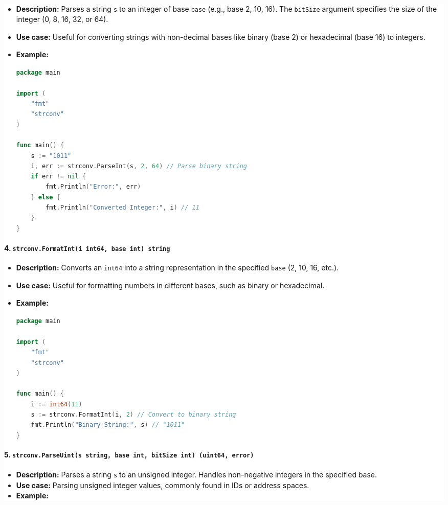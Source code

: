 - **Description:** Parses a string `s` to an integer of base `base` (e.g., base 2, 10, 16). The `bitSize` argument specifies the size of the integer (0, 8, 16, 32, or 64).
- **Use case:** Useful for converting strings with non-decimal bases like binary (base 2) or hexadecimal (base 16) to integers.
- **Example:**

  ```go
  package main

  import (
      "fmt"
      "strconv"
  )

  func main() {
      s := "1011"
      i, err := strconv.ParseInt(s, 2, 64) // Parse binary string
      if err != nil {
          fmt.Println("Error:", err)
      } else {
          fmt.Println("Converted Integer:", i) // 11
      }
  }
  ```

#### 4. **`strconv.FormatInt(i int64, base int) string`**

- **Description:** Converts an `int64` into a string representation in the specified `base` (2, 10, 16, etc.).
- **Use case:** Useful for formatting numbers in different bases, such as binary or hexadecimal.
- **Example:**

  ```go
  package main

  import (
      "fmt"
      "strconv"
  )

  func main() {
      i := int64(11)
      s := strconv.FormatInt(i, 2) // Convert to binary string
      fmt.Println("Binary String:", s) // "1011"
  }
  ```

#### 5. **`strconv.ParseUint(s string, base int, bitSize int) (uint64, error)`**

- **Description:** Parses a string `s` to an unsigned integer. Handles non-negative integers in the specified base.
- **Use case:** Parsing unsigned integer values, commonly found in IDs or address spaces.
- **Example:**
